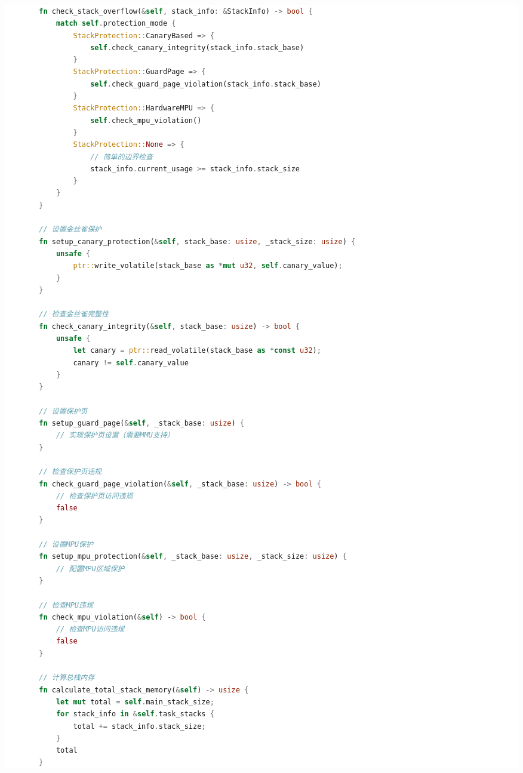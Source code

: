 ```rust
        fn check_stack_overflow(&self, stack_info: &StackInfo) -> bool {
            match self.protection_mode {
                StackProtection::CanaryBased => {
                    self.check_canary_integrity(stack_info.stack_base)
                }
                StackProtection::GuardPage => {
                    self.check_guard_page_violation(stack_info.stack_base)
                }
                StackProtection::HardwareMPU => {
                    self.check_mpu_violation()
                }
                StackProtection::None => {
                    // 简单的边界检查
                    stack_info.current_usage >= stack_info.stack_size
                }
            }
        }
        
        // 设置金丝雀保护
        fn setup_canary_protection(&self, stack_base: usize, _stack_size: usize) {
            unsafe {
                ptr::write_volatile(stack_base as *mut u32, self.canary_value);
            }
        }
        
        // 检查金丝雀完整性
        fn check_canary_integrity(&self, stack_base: usize) -> bool {
            unsafe {
                let canary = ptr::read_volatile(stack_base as *const u32);
                canary != self.canary_value
            }
        }
        
        // 设置保护页
        fn setup_guard_page(&self, _stack_base: usize) {
            // 实现保护页设置（需要MMU支持）
        }
        
        // 检查保护页违规
        fn check_guard_page_violation(&self, _stack_base: usize) -> bool {
            // 检查保护页访问违规
            false
        }
        
        // 设置MPU保护
        fn setup_mpu_protection(&self, _stack_base: usize, _stack_size: usize) {
            // 配置MPU区域保护
        }
        
        // 检查MPU违规
        fn check_mpu_violation(&self) -> bool {
            // 检查MPU访问违规
            false
        }
        
        // 计算总栈内存
        fn calculate_total_stack_memory(&self) -> usize {
            let mut total = self.main_stack_size;
            for stack_info in &self.task_stacks {
                total += stack_info.stack_size;
            }
            total
        }
```